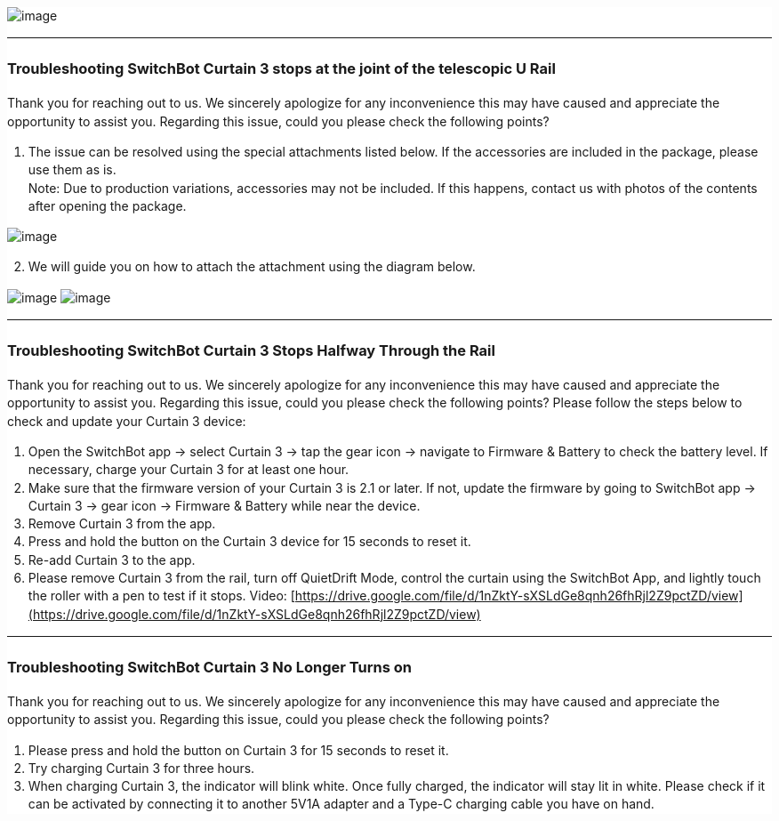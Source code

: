 <img width="434" height="584" alt="image" src="https://github.com/user-attachments/assets/64862741-1293-42e7-96aa-586bf3eef8dd" />



---
### Troubleshooting SwitchBot Curtain 3 stops at the joint of the telescopic U Rail

Thank you for reaching out to us. We sincerely apologize for any inconvenience this may have caused and appreciate the opportunity to assist you.
Regarding this issue, could you please check the following points?
1. The issue can be resolved using the special attachments listed below. If the accessories are included in the package, please use them as is.  
Note: Due to production variations, accessories may not be included. If this happens, contact us with photos of the contents after opening the package.

<img width="344" height="318" alt="image" src="https://github.com/user-attachments/assets/bc2e5503-5fa1-47ff-981e-77a7469907ce" />

2. We will guide you on how to attach the attachment using the diagram below.

<img width="1049" height="747" alt="image" src="https://github.com/user-attachments/assets/077f1be2-4d72-4dc3-9879-855cbc4d86c7" />

<img width="1103" height="778" alt="image" src="https://github.com/user-attachments/assets/b8965bf7-91b3-45c2-a269-a68fc58d5f9a" />


---
### Troubleshooting SwitchBot Curtain 3 Stops Halfway Through the Rail

Thank you for reaching out to us. We sincerely apologize for any inconvenience this may have caused and appreciate the opportunity to assist you.
Regarding this issue, could you please check the following points?
Please follow the steps below to check and update your Curtain 3 device:
1. Open the SwitchBot app → select Curtain 3 → tap the gear icon → navigate to Firmware & Battery to check the battery level. If necessary, charge your Curtain 3 for at least one hour.  
2. Make sure that the firmware version of your Curtain 3 is 2.1 or later. If not, update the firmware by going to SwitchBot app → Curtain 3 → gear icon → Firmware & Battery while near the device.  
3. Remove Curtain 3 from the app.  
4. Press and hold the button on the Curtain 3 device for 15 seconds to reset it.  
5. Re-add Curtain 3 to the app.  
6. Please remove Curtain 3 from the rail, turn off QuietDrift Mode, control the curtain using the SwitchBot App, and lightly touch the roller with a pen to test if it stops.
Video: [https://drive.google.com/file/d/1nZktY-sXSLdGe8qnh26fhRjl2Z9pctZD/view](https://drive.google.com/file/d/1nZktY-sXSLdGe8qnh26fhRjl2Z9pctZD/view)


---
### Troubleshooting SwitchBot Curtain 3 No Longer Turns on

Thank you for reaching out to us. We sincerely apologize for any inconvenience this may have caused and appreciate the opportunity to assist you.
Regarding this issue, could you please check the following points?
1. Please press and hold the button on Curtain 3 for 15 seconds to reset it.  
2. Try charging Curtain 3 for three hours.  
3. When charging Curtain 3, the indicator will blink white. Once fully charged, the indicator will stay lit in white. Please check if it can be activated by connecting it to another 5V1A adapter and a Type-C charging cable you have on hand.
